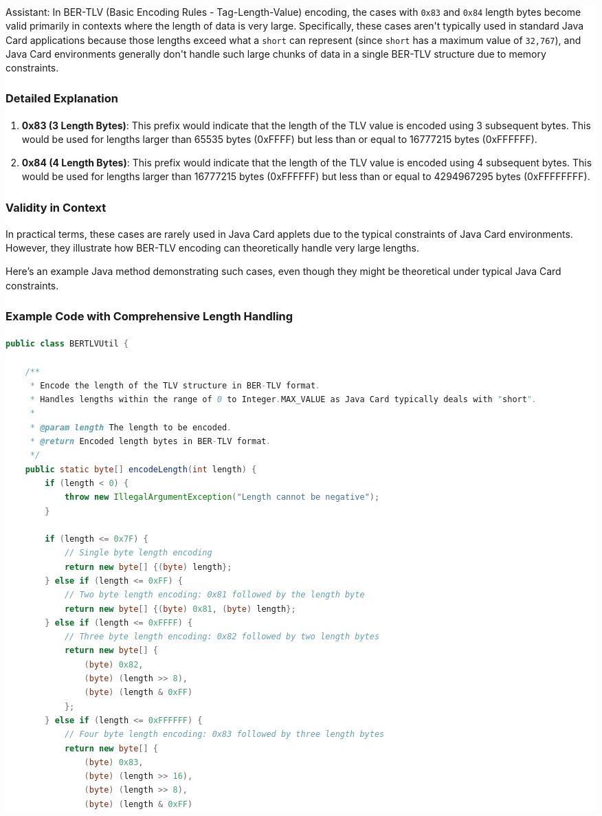 Assistant:
In BER-TLV (Basic Encoding Rules - Tag-Length-Value) encoding, the cases with `0x83` and `0x84` length bytes become valid primarily in contexts where the length of data is very large. Specifically, these cases aren't typically used in standard Java Card applications because those lengths exceed what a `short` can represent (since `short` has a maximum value of `32,767`), and Java Card environments generally don't handle such large chunks of data in a single BER-TLV structure due to memory constraints.

### Detailed Explanation

1. **0x83 (3 Length Bytes)**: This prefix would indicate that the length of the TLV value is encoded using 3 subsequent bytes. This would be used for lengths larger than 65535 bytes (0xFFFF) but less than or equal to 16777215 bytes (0xFFFFFF).

2. **0x84 (4 Length Bytes)**: This prefix would indicate that the length of the TLV value is encoded using 4 subsequent bytes. This would be used for lengths larger than 16777215 bytes (0xFFFFFF) but less than or equal to 4294967295 bytes (0xFFFFFFFF).

### Validity in Context

In practical terms, these cases are rarely used in Java Card applets due to the typical constraints of Java Card environments. However, they illustrate how BER-TLV encoding can theoretically handle very large lengths.

Here’s an example Java method demonstrating such cases, even though they might be theoretical under typical Java Card constraints.

### Example Code with Comprehensive Length Handling

```java
public class BERTLVUtil {

    /**
     * Encode the length of the TLV structure in BER-TLV format.
     * Handles lengths within the range of 0 to Integer.MAX_VALUE as Java Card typically deals with "short".
     * 
     * @param length The length to be encoded.
     * @return Encoded length bytes in BER-TLV format.
     */
    public static byte[] encodeLength(int length) {
        if (length < 0) {
            throw new IllegalArgumentException("Length cannot be negative");
        }

        if (length <= 0x7F) {
            // Single byte length encoding
            return new byte[] {(byte) length};
        } else if (length <= 0xFF) {
            // Two byte length encoding: 0x81 followed by the length byte
            return new byte[] {(byte) 0x81, (byte) length};
        } else if (length <= 0xFFFF) {
            // Three byte length encoding: 0x82 followed by two length bytes
            return new byte[] {
                (byte) 0x82, 
                (byte) (length >> 8), 
                (byte) (length & 0xFF)
            };
        } else if (length <= 0xFFFFFF) {
            // Four byte length encoding: 0x83 followed by three length bytes
            return new byte[] {
                (byte) 0x83, 
                (byte) (length >> 16), 
                (byte) (length >> 8), 
                (byte) (length & 0xFF)
```